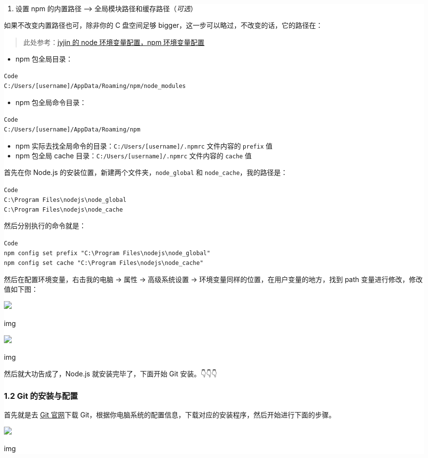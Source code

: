 1.  设置 npm 的内置路径 ——> 全局模块路径和缓存路径（_可选_）

如果不改变内置路径也可，除非你的 C 盘空间足够 bigger，这一步可以略过，不改变的话，它的路径在：

> 此处参考：[jyjin 的 node 环境变量配置，npm 环境变量配置](https://blog.csdn.net/jianleking/article/details/79130667)

*   npm 包全局目录：

```
Code
C:/Users/[username]/AppData/Roaming/npm/node_modules
```

*   npm 包全局命令目录：

```
Code
C:/Users/[username]/AppData/Roaming/npm
```

*   npm 实际去找全局命令的目录：`C:/Users/[username]/.npmrc` 文件内容的 `prefix` 值
*   npm 包全局 cache 目录：`C:/Users/[username]/.npmrc` 文件内容的 `cache` 值

首先在你 Node.js 的安装位置，新建两个文件夹，`node_global` 和 `node_cache`，我的路径是：

```
Code
C:\Program Files\nodejs\node_global
C:\Program Files\nodejs\node_cache
```

然后分别执行的命令就是：

```
Code
npm config set prefix "C:\Program Files\nodejs\node_global"
npm config set cache "C:\Program Files\nodejs\node_cache"
```

然后在配置环境变量，右击我的电脑 -> 属性 -> 高级系统设置 -> 环境变量同样的位置，在用户变量的地方，找到 path 变量进行修改，修改值如下图：

[![](https://weilining.github.io/234/node-11.png)](https://cdn.jsdelivr.net/gh/Yafine/Yafine-imgs/images/node-11.png)

img

[![](https://weilining.github.io/234/node-12.png)](https://cdn.jsdelivr.net/gh/Yafine/Yafine-imgs/images/node-12.png)

img

然后就大功告成了，Node.js 就安装完毕了，下面开始 Git 安装。👇👇👇

### [](#1-2-Git-的安装与配置 "1.2 Git 的安装与配置")1.2 Git 的安装与配置

首先就是去 [Git 官网](https://git-scm.com/)下载 Git，根据你电脑系统的配置信息，下载对应的安装程序，然后开始进行下面的步骤。

[![](https://weilining.github.io/234/20191117193737.png)](https://cdn.jsdelivr.net/gh/Yafine/Yafine-imgs/images/20191117193737.png)

img
